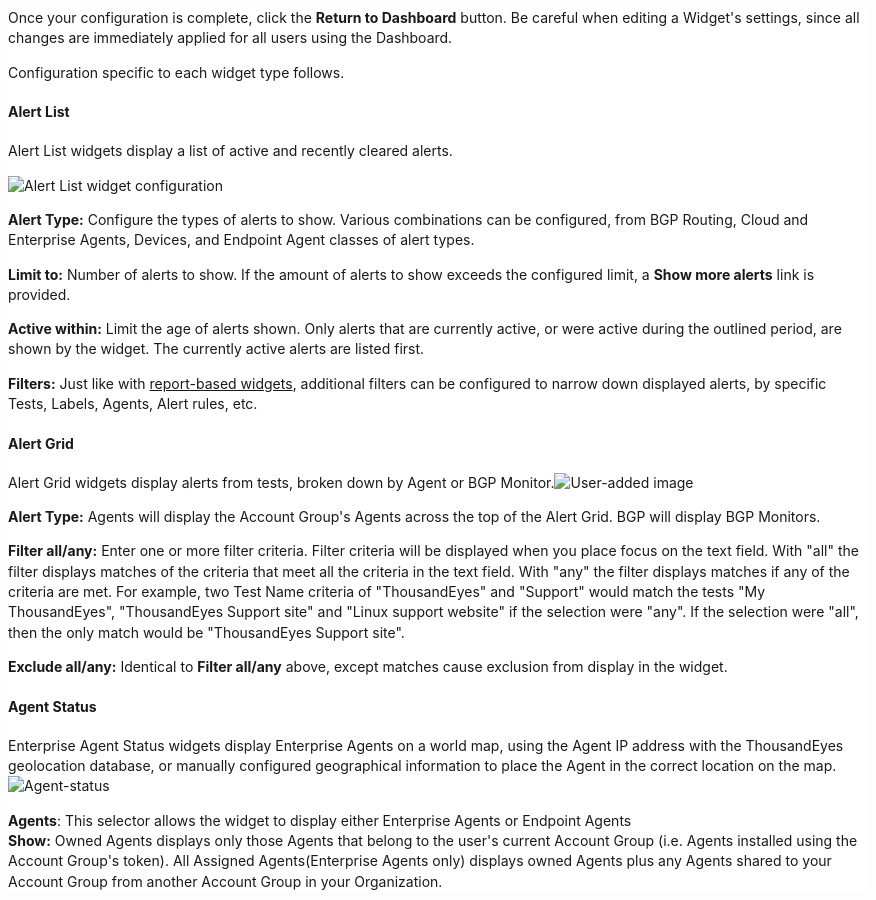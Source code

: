 Once your configuration is complete, click the **Return to Dashboard** button. Be careful when editing a Widget's settings, since all changes are immediately applied for all users using the Dashboard.

Configuration specific to each widget type follows.

#### Alert List

Alert List widgets display a list of active and recently cleared alerts.

![Alert List widget configuration](https://success.thousandeyes.com/servlet/rtaImage?eid=ka02R000000UPhG&feoid=00NE0000006OT0r&refid=0EM2R000000CIf7)

**Alert Type:** Configure the types of alerts to show. Various combinations can be configured, from BGP Routing, Cloud and Enterprise Agents, Devices, and Endpoint Agent classes of alert types.

**Limit to:** Number of alerts to show. If the amount of alerts to show exceeds the configured limit, a **Show more alerts** link is provided.

**Active within:** Limit the age of alerts shown. Only alerts that are currently active, or were active during the outlined period, are shown by the widget. The currently active alerts are listed first.

**Filters:** Just like with [report-based widgets](https://success.thousandeyes.com/PublicArticlePage?articleIdParam=kA0E0000000CmmcKAC_Customizing-your-Dashboard#report-widgets), additional filters can be configured to narrow down displayed alerts, by specific Tests, Labels, Agents, Alert rules, etc.

#### Alert Grid

Alert Grid widgets display alerts from tests, broken down by Agent or BGP Monitor.![User-added image](https://success.thousandeyes.com/servlet/rtaImage?eid=ka02R000000UPhG&feoid=00NE0000006OT0r&refid=0EM2R000000CIfC)

**Alert Type:** Agents will display the Account Group's Agents across the top of the Alert Grid.  BGP will display BGP Monitors.

**Filter all/any:** Enter one or more filter criteria.  Filter criteria will be displayed when you place focus on the text field.  With "all" the filter displays matches of the criteria that meet all the criteria in the text field.  With "any" the filter displays matches if any of the criteria are met.  For example, two Test Name criteria of "ThousandEyes" and "Support" would match the tests "My ThousandEyes", "ThousandEyes Support site" and "Linux support website" if the selection were "any".  If the selection were "all", then the only match would be "ThousandEyes Support site".

**Exclude all/any:** Identical to **Filter all/any** above, except matches cause exclusion from display in the widget.

#### Agent Status

Enterprise Agent Status widgets display Enterprise Agents on a world map, using the Agent IP address with the ThousandEyes geolocation database, or manually configured geographical information to place the Agent in the correct location on the map.![Agent-status](https://success.thousandeyes.com/servlet/rtaImage?eid=ka02R000000UPhG&feoid=00NE0000006OT0r&refid=0EM2R000000CIfH)

**Agents**: This selector allows the widget to display either Enterprise Agents or Endpoint Agents  
**Show:** Owned Agents displays only those Agents that belong to the user's current Account Group \(i.e. Agents installed using the Account Group's token\).  All Assigned Agents\(Enterprise Agents only\) displays owned Agents plus any Agents shared to your Account Group from another Account Group in your Organization.
